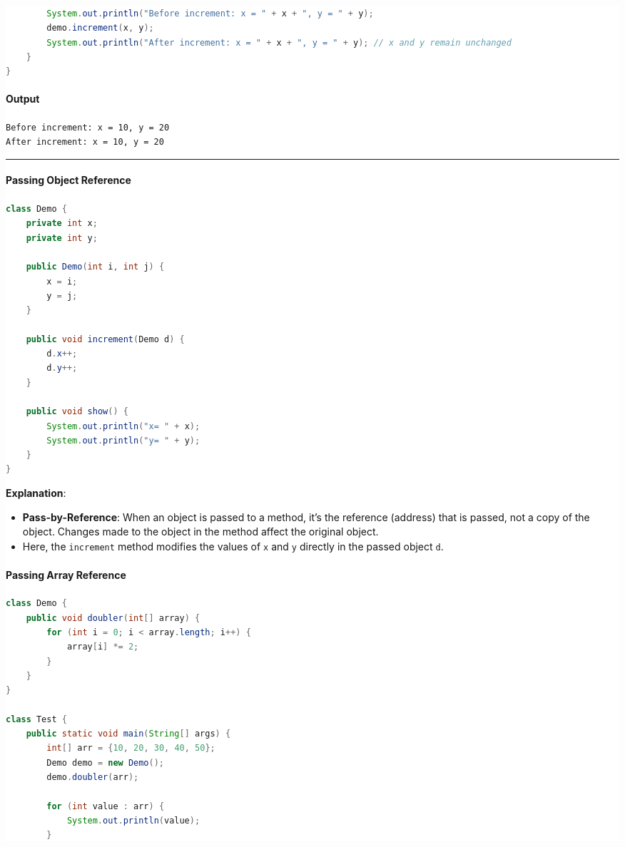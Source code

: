 ```java
        System.out.println("Before increment: x = " + x + ", y = " + y);
        demo.increment(x, y);
        System.out.println("After increment: x = " + x + ", y = " + y); // x and y remain unchanged
    }
}
```

#### Output
```plaintext
Before increment: x = 10, y = 20
After increment: x = 10, y = 20
```
---

#### Passing Object Reference

```java
class Demo {
    private int x;
    private int y;

    public Demo(int i, int j) {
        x = i;
        y = j;
    }

    public void increment(Demo d) {
        d.x++;
        d.y++;
    }

    public void show() {
        System.out.println("x= " + x);
        System.out.println("y= " + y);
    }
}
```

**Explanation**:  
- **Pass-by-Reference**: When an object is passed to a method, it’s the reference (address) that is passed, not a copy of the object. Changes made to the object in the method affect the original object.
- Here, the `increment` method modifies the values of `x` and `y` directly in the passed object `d`.

#### Passing Array Reference

```java
class Demo {
    public void doubler(int[] array) {
        for (int i = 0; i < array.length; i++) {
            array[i] *= 2;
        }
    }
}

class Test {
    public static void main(String[] args) {
        int[] arr = {10, 20, 30, 40, 50};
        Demo demo = new Demo();
        demo.doubler(arr);

        for (int value : arr) {
            System.out.println(value);
        }
```